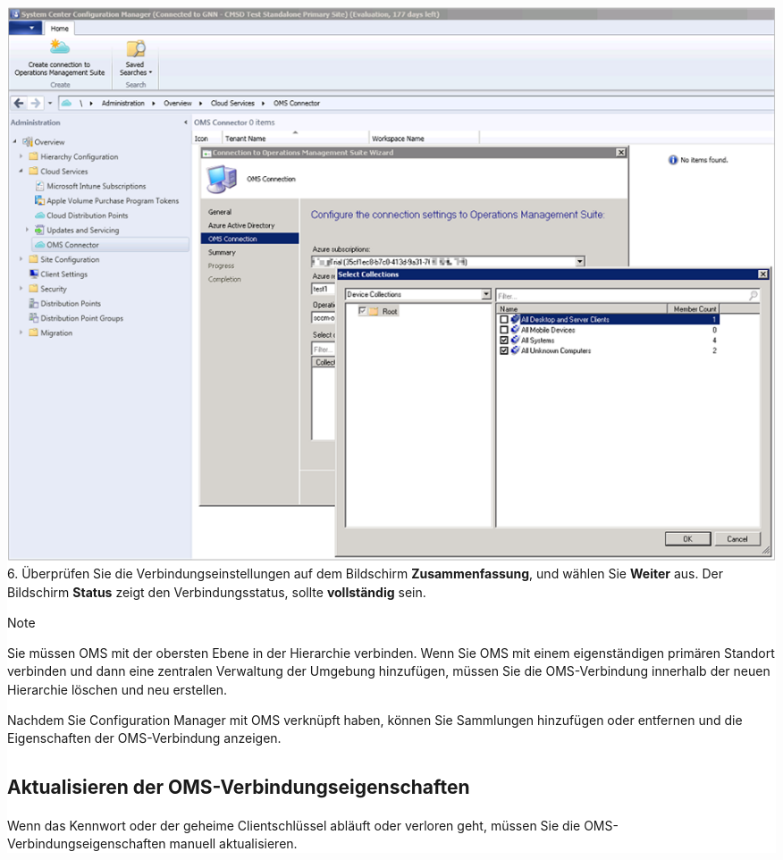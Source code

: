    ![Sammlungen auswählen](./media/log-analytics-sccm/sccm-wizard-add-collections05.png)
6. Überprüfen Sie die Verbindungseinstellungen auf dem Bildschirm **Zusammenfassung**, und wählen Sie **Weiter** aus. Der Bildschirm **Status** zeigt den Verbindungsstatus, sollte **vollständig** sein.

> [!NOTE]
> Sie müssen OMS mit der obersten Ebene in der Hierarchie verbinden. Wenn Sie OMS mit einem eigenständigen primären Standort verbinden und dann eine zentralen Verwaltung der Umgebung hinzufügen, müssen Sie die OMS-Verbindung innerhalb der neuen Hierarchie löschen und neu erstellen.
>
>

Nachdem Sie Configuration Manager mit OMS verknüpft haben, können Sie Sammlungen hinzufügen oder entfernen und die Eigenschaften der OMS-Verbindung anzeigen.

## <a name="update-oms-connection-properties"></a>Aktualisieren der OMS-Verbindungseigenschaften
Wenn das Kennwort oder der geheime Clientschlüssel abläuft oder verloren geht, müssen Sie die OMS-Verbindungseigenschaften manuell aktualisieren.
